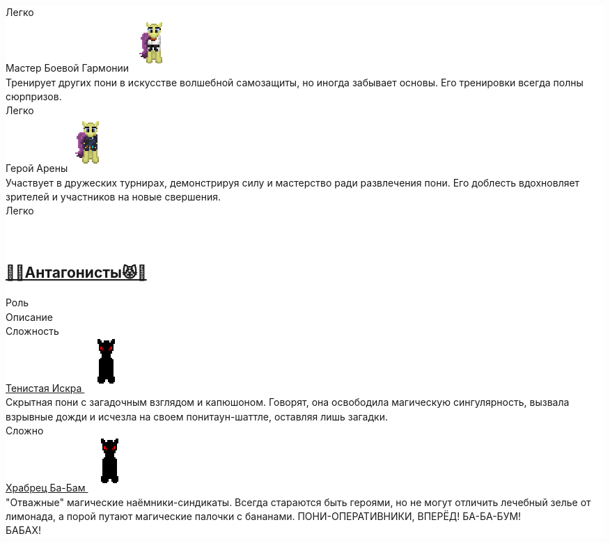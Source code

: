   <div>Легко</div>
  <div>Мастер Боевой Гармонии
<a href="/roles/martial-artist"><img src="/ponies/service/mbi.png" /></a></div>
  <div><div>Тренирует других пони в искусстве волшебной самозащиты, но иногда забывает основы. Его тренировки всегда полны сюрпризов.
</div></div>
  <div>Легко</div>
    <div>Герой Арены<a href="/roles/gladiator" class="is-internal-link is-valid-page" ><img src="/ponies/service/gladiator.png" /></a></div>
 <div><div>Участвует в дружеских турнирах, демонстрируя силу и мастерство ради развлечения пони. Его доблесть вдохновляет зрителей и участников на новые свершения.
</div></div>
  <div>Легко</div>
</div>
<p>
<p>
<p><img height=15 width=300% class="big" src="https://media.discordapp.net/attachments/1233121527092744212/1353879374574784614/e05b896f12e9624289624e5562170d8f.png?ex=67e341ec&is=67e1f06c&hm=37f1467ee72a67a491e18aa8e1d8594f11873df0246f6518ac2e99dff5e38ee3&=&quality=lossless">

<div class="roles-table antag">
  <div class="title antag-title">
    <div class="link"><h2><a href="/roles/antagonists" class="antag-color">💢😾Антагонисты😾💢</a></h2></div>
  	<div>Роль</div>
  	<div>Описание</div>
  	<div>Сложность</div>
  </div>
  <div><a href="/roles/traitor">Тенистая Искра
</a><a href="/roles/traitor"><img src="/ponies/traitor.png" /></a></div>
  <div><div>Скрытная пони с загадочным взглядом и капюшоном. Говорят, она освободила магическую сингулярность, вызвала взрывные дожди и исчезла на своем понитаун-шаттле, оставляя лишь загадки.</div></div>
  <div>Сложно</div>
  <div><a href="/roles/nuclearoperative">Храбрец Ба-Бам
</a><a href="/ponies/traitor.png"><img src="/ponies/traitor.png" /></a></div>
  <div><div>"Отважные" магические наёмники-синдикаты. Всегда стараются быть героями, но не могут отличить лечебный зелье от лимонада, а порой путают магические палочки с бананами. ПОНИ-ОПЕРАТИВНИКИ, ВПЕРЁД! БА-БА-БУМ!</div></div>
  <div>БАБАХ!</div>
  